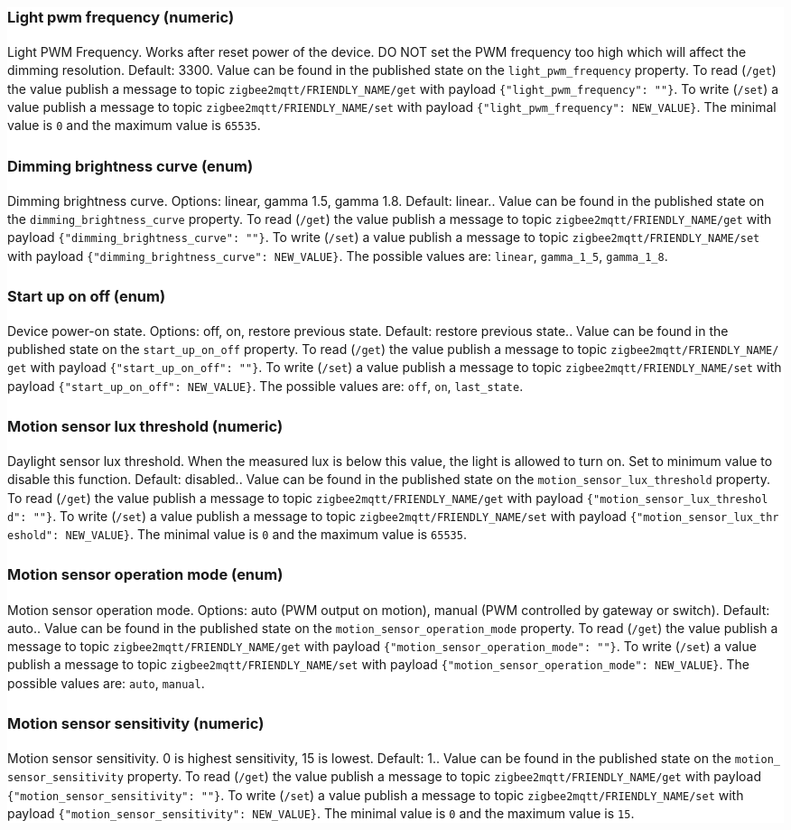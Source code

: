 ### Light pwm frequency (numeric)
Light PWM Frequency. Works after reset power of the device. DO NOT set the PWM frequency too high which will affect the dimming resolution. Default: 3300.
Value can be found in the published state on the `light_pwm_frequency` property.
To read (`/get`) the value publish a message to topic `zigbee2mqtt/FRIENDLY_NAME/get` with payload `{"light_pwm_frequency": ""}`.
To write (`/set`) a value publish a message to topic `zigbee2mqtt/FRIENDLY_NAME/set` with payload `{"light_pwm_frequency": NEW_VALUE}`.
The minimal value is `0` and the maximum value is `65535`.

### Dimming brightness curve (enum)
Dimming brightness curve. Options: linear, gamma 1.5, gamma 1.8. Default: linear..
Value can be found in the published state on the `dimming_brightness_curve` property.
To read (`/get`) the value publish a message to topic `zigbee2mqtt/FRIENDLY_NAME/get` with payload `{"dimming_brightness_curve": ""}`.
To write (`/set`) a value publish a message to topic `zigbee2mqtt/FRIENDLY_NAME/set` with payload `{"dimming_brightness_curve": NEW_VALUE}`.
The possible values are: `linear`, `gamma_1_5`, `gamma_1_8`.

### Start up on off (enum)
Device power-on state. Options: off, on, restore previous state. Default: restore previous state..
Value can be found in the published state on the `start_up_on_off` property.
To read (`/get`) the value publish a message to topic `zigbee2mqtt/FRIENDLY_NAME/get` with payload `{"start_up_on_off": ""}`.
To write (`/set`) a value publish a message to topic `zigbee2mqtt/FRIENDLY_NAME/set` with payload `{"start_up_on_off": NEW_VALUE}`.
The possible values are: `off`, `on`, `last_state`.

### Motion sensor lux threshold (numeric)
Daylight sensor lux threshold. When the measured lux is below this value, the light is allowed to turn on. Set to minimum value to disable this function. Default: disabled..
Value can be found in the published state on the `motion_sensor_lux_threshold` property.
To read (`/get`) the value publish a message to topic `zigbee2mqtt/FRIENDLY_NAME/get` with payload `{"motion_sensor_lux_threshold": ""}`.
To write (`/set`) a value publish a message to topic `zigbee2mqtt/FRIENDLY_NAME/set` with payload `{"motion_sensor_lux_threshold": NEW_VALUE}`.
The minimal value is `0` and the maximum value is `65535`.

### Motion sensor operation mode (enum)
Motion sensor operation mode. Options: auto (PWM output on motion), manual (PWM controlled by gateway or switch). Default: auto..
Value can be found in the published state on the `motion_sensor_operation_mode` property.
To read (`/get`) the value publish a message to topic `zigbee2mqtt/FRIENDLY_NAME/get` with payload `{"motion_sensor_operation_mode": ""}`.
To write (`/set`) a value publish a message to topic `zigbee2mqtt/FRIENDLY_NAME/set` with payload `{"motion_sensor_operation_mode": NEW_VALUE}`.
The possible values are: `auto`, `manual`.

### Motion sensor sensitivity (numeric)
Motion sensor sensitivity. 0 is highest sensitivity, 15 is lowest. Default: 1..
Value can be found in the published state on the `motion_sensor_sensitivity` property.
To read (`/get`) the value publish a message to topic `zigbee2mqtt/FRIENDLY_NAME/get` with payload `{"motion_sensor_sensitivity": ""}`.
To write (`/set`) a value publish a message to topic `zigbee2mqtt/FRIENDLY_NAME/set` with payload `{"motion_sensor_sensitivity": NEW_VALUE}`.
The minimal value is `0` and the maximum value is `15`.
